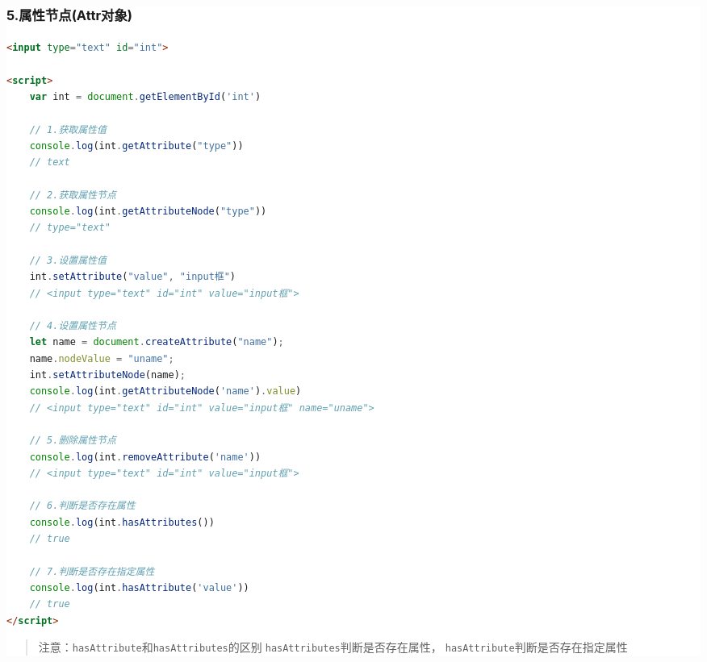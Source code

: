 ### 5.属性节点(Attr对象)

```html
<input type="text" id="int">

<script>
    var int = document.getElementById('int')

    // 1.获取属性值
    console.log(int.getAttribute("type"))   
    // text
    
    // 2.获取属性节点
    console.log(int.getAttributeNode("type"))
    // type="text"
    
    // 3.设置属性值
    int.setAttribute("value", "input框")
    // <input type="text" id="int" value="input框">

    // 4.设置属性节点
    let name = document.createAttribute("name");
    name.nodeValue = "uname";
    int.setAttributeNode(name);
    console.log(int.getAttributeNode('name').value) 
    // <input type="text" id="int" value="input框" name="uname">

    // 5.删除属性节点
    console.log(int.removeAttribute('name'))
    // <input type="text" id="int" value="input框">

    // 6.判断是否存在属性
    console.log(int.hasAttributes())
    // true

    // 7.判断是否存在指定属性
    console.log(int.hasAttribute('value'))
    // true
</script>
```

>注意：`hasAttribute`和`hasAttributes`的区别
>`hasAttributes`判断是否存在属性，
>`hasAttribute`判断是否存在指定属性